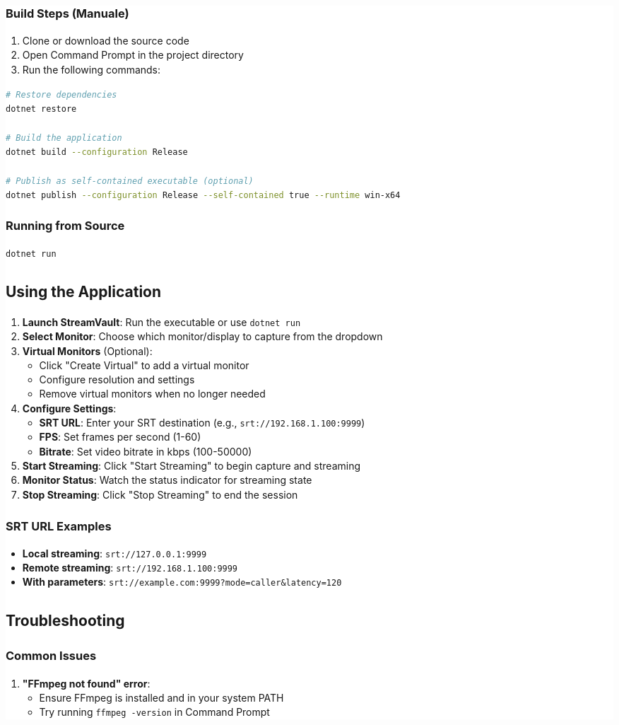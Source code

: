 ### Build Steps (Manuale)

1. Clone or download the source code
2. Open Command Prompt in the project directory
3. Run the following commands:

```bash
# Restore dependencies
dotnet restore

# Build the application
dotnet build --configuration Release

# Publish as self-contained executable (optional)
dotnet publish --configuration Release --self-contained true --runtime win-x64
```

### Running from Source

```bash
dotnet run
```

## Using the Application

1. **Launch StreamVault**: Run the executable or use `dotnet run`
2. **Select Monitor**: Choose which monitor/display to capture from the dropdown
3. **Virtual Monitors** (Optional):
   - Click "Create Virtual" to add a virtual monitor
   - Configure resolution and settings
   - Remove virtual monitors when no longer needed
4. **Configure Settings**:
   - **SRT URL**: Enter your SRT destination (e.g., `srt://192.168.1.100:9999`)
   - **FPS**: Set frames per second (1-60)
   - **Bitrate**: Set video bitrate in kbps (100-50000)
5. **Start Streaming**: Click "Start Streaming" to begin capture and streaming
6. **Monitor Status**: Watch the status indicator for streaming state
7. **Stop Streaming**: Click "Stop Streaming" to end the session

### SRT URL Examples

- **Local streaming**: `srt://127.0.0.1:9999`
- **Remote streaming**: `srt://192.168.1.100:9999`
- **With parameters**: `srt://example.com:9999?mode=caller&latency=120`

## Troubleshooting

### Common Issues

1. **"FFmpeg not found" error**:
   - Ensure FFmpeg is installed and in your system PATH
   - Try running `ffmpeg -version` in Command Prompt
